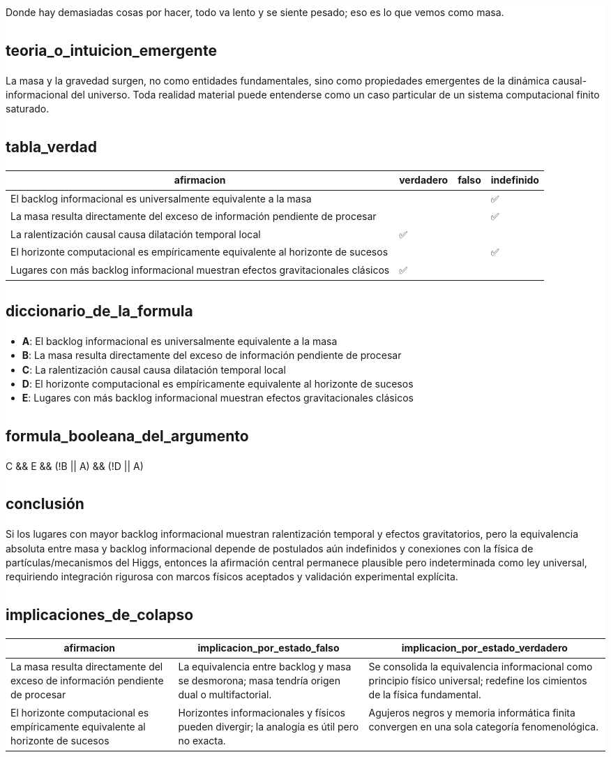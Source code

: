 Donde hay demasiadas cosas por hacer, todo va lento y se siente pesado; eso es lo que vemos como masa.

## teoria_o_intuicion_emergente

La masa y la gravedad surgen, no como entidades fundamentales, sino como propiedades emergentes de la dinámica causal-informacional del universo. Toda realidad material puede entenderse como un caso particular de un sistema computacional finito saturado.

## tabla_verdad

| afirmacion | verdadero | falso | indefinido |
| --- | --- | --- | --- |
| El backlog informacional es universalmente equivalente a la masa |  |  | ✅ |
| La masa resulta directamente del exceso de información pendiente de procesar |  |  | ✅ |
| La ralentización causal causa dilatación temporal local | ✅ |  |  |
| El horizonte computacional es empíricamente equivalente al horizonte de sucesos |  |  | ✅ |
| Lugares con más backlog informacional muestran efectos gravitacionales clásicos | ✅ |  |  |

## diccionario_de_la_formula

- **A**: El backlog informacional es universalmente equivalente a la masa
- **B**: La masa resulta directamente del exceso de información pendiente de procesar
- **C**: La ralentización causal causa dilatación temporal local
- **D**: El horizonte computacional es empíricamente equivalente al horizonte de sucesos
- **E**: Lugares con más backlog informacional muestran efectos gravitacionales clásicos

## formula_booleana_del_argumento

C && E && (!B || A) && (!D || A)

## conclusión

Si los lugares con mayor backlog informacional muestran ralentización temporal y efectos gravitatorios, pero la equivalencia absoluta entre masa y backlog informacional depende de postulados aún indefinidos y conexiones con la física de partículas/mecanismos del Higgs, entonces la afirmación central permanece plausible pero indeterminada como ley universal, requiriendo integración rigurosa con marcos físicos aceptados y validación experimental explícita.

## implicaciones_de_colapso

| afirmacion | implicacion_por_estado_falso | implicacion_por_estado_verdadero |
| --- | --- | --- |
| La masa resulta directamente del exceso de información pendiente de procesar | La equivalencia entre backlog y masa se desmorona; masa tendría origen dual o multifactorial. | Se consolida la equivalencia informacional como principio físico universal; redefine los cimientos de la física fundamental. |
| El horizonte computacional es empíricamente equivalente al horizonte de sucesos | Horizontes informacionales y físicos pueden divergir; la analogía es útil pero no exacta. | Agujeros negros y memoria informática finita convergen en una sola categoría fenomenológica. |
